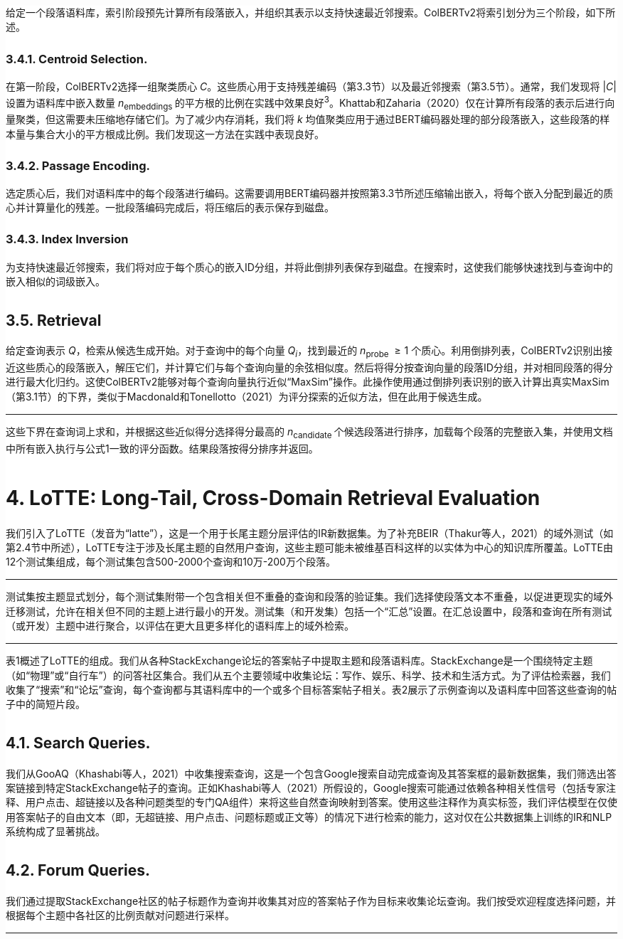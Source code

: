 给定一个段落语料库，索引阶段预先计算所有段落嵌入，并组织其表示以支持快速最近邻搜索。ColBERTv2将索引划分为三个阶段，如下所述。

### 3.4.1. Centroid Selection.  

在第一阶段，ColBERTv2选择一组聚类质心 $C$。这些质心用于支持残差编码（第3.3节）以及最近邻搜索（第3.5节）。通常，我们发现将 $|C|$ 设置为语料库中嵌入数量 $n_{\text {embeddings }}$ 的平方根的比例在实践中效果良好${ }^3$。Khattab和Zaharia（2020）仅在计算所有段落的表示后进行向量聚类，但这需要未压缩地存储它们。为了减少内存消耗，我们将 $k$ 均值聚类应用于通过BERT编码器处理的部分段落嵌入，这些段落的样本量与集合大小的平方根成比例。我们发现这一方法在实践中表现良好。

### 3.4.2. Passage Encoding.  

选定质心后，我们对语料库中的每个段落进行编码。这需要调用BERT编码器并按照第3.3节所述压缩输出嵌入，将每个嵌入分配到最近的质心并计算量化的残差。一批段落编码完成后，将压缩后的表示保存到磁盘。

### 3.4.3. Index Inversion  

为支持快速最近邻搜索，我们将对应于每个质心的嵌入ID分组，并将此倒排列表保存到磁盘。在搜索时，这使我们能够快速找到与查询中的嵌入相似的词级嵌入。

## 3.5. Retrieval  

给定查询表示 $Q$，检索从候选生成开始。对于查询中的每个向量 $Q_i$，找到最近的 $n_{\text {probe }} \geq 1$ 个质心。利用倒排列表，ColBERTv2识别出接近这些质心的段落嵌入，解压它们，并计算它们与每个查询向量的余弦相似度。然后将得分按查询向量的段落ID分组，并对相同段落的得分进行最大化归约。这使ColBERTv2能够对每个查询向量执行近似“MaxSim”操作。此操作使用通过倒排列表识别的嵌入计算出真实MaxSim（第3.1节）的下界，类似于Macdonald和Tonellotto（2021）为评分探索的近似方法，但在此用于候选生成。

---

这些下界在查询词上求和，并根据这些近似得分选择得分最高的 $n_{\text {candidate }}$ 个候选段落进行排序，加载每个段落的完整嵌入集，并使用文档中所有嵌入执行与公式1一致的评分函数。结果段落按得分排序并返回。

# 4. LoTTE: Long-Tail, Cross-Domain Retrieval Evaluation

我们引入了LoTTE（发音为“latte”），这是一个用于长尾主题分层评估的IR新数据集。为了补充BEIR（Thakur等人，2021）的域外测试（如第2.4节中所述），LoTTE专注于涉及长尾主题的自然用户查询，这些主题可能未被维基百科这样的以实体为中心的知识库所覆盖。LoTTE由12个测试集组成，每个测试集包含500-2000个查询和10万-200万个段落。

---

测试集按主题显式划分，每个测试集附带一个包含相关但不重叠的查询和段落的验证集。我们选择使段落文本不重叠，以促进更现实的域外迁移测试，允许在相关但不同的主题上进行最小的开发。测试集（和开发集）包括一个“汇总”设置。在汇总设置中，段落和查询在所有测试（或开发）主题中进行聚合，以评估在更大且更多样化的语料库上的域外检索。

---

表1概述了LoTTE的组成。我们从各种StackExchange论坛的答案帖子中提取主题和段落语料库。StackExchange是一个围绕特定主题（如“物理”或“自行车”）的问答社区集合。我们从五个主要领域中收集论坛：写作、娱乐、科学、技术和生活方式。为了评估检索器，我们收集了“搜索”和“论坛”查询，每个查询都与其语料库中的一个或多个目标答案帖子相关。表2展示了示例查询以及语料库中回答这些查询的帖子中的简短片段。

## 4.1. Search Queries.  

我们从GooAQ（Khashabi等人，2021）中收集搜索查询，这是一个包含Google搜索自动完成查询及其答案框的最新数据集，我们筛选出答案链接到特定StackExchange帖子的查询。正如Khashabi等人（2021）所假设的，Google搜索可能通过依赖各种相关性信号（包括专家注释、用户点击、超链接以及各种问题类型的专门QA组件）来将这些自然查询映射到答案。使用这些注释作为真实标签，我们评估模型在仅使用答案帖子的自由文本（即，无超链接、用户点击、问题标题或正文等）的情况下进行检索的能力，这对仅在公共数据集上训练的IR和NLP系统构成了显著挑战。

## 4.2. Forum Queries.  

我们通过提取StackExchange社区的帖子标题作为查询并收集其对应的答案帖子作为目标来收集论坛查询。我们按受欢迎程度选择问题，并根据每个主题中各社区的比例贡献对问题进行采样。

---